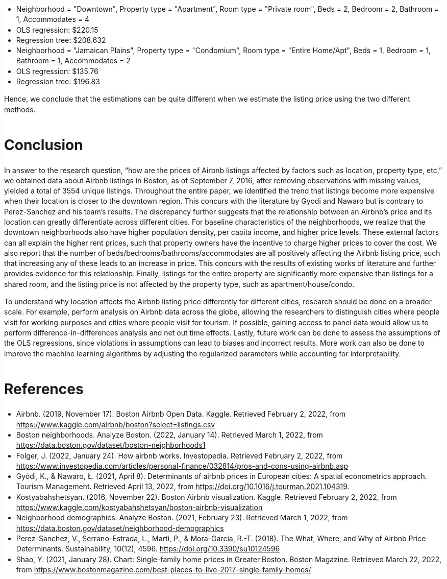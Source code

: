 - Neighborhood = "Downtown", Property type = "Apartment", Room type = "Private room", Beds = 2, Bedroom = 2, Bathroom = 1, Accommodates = 4
 - OLS regression: $220.15
 - Regression tree: $208.632
- Neighborhood = "Jamaican Plains", Property type = "Condomium", Room type = "Entire Home/Apt", Beds = 1, Bedroom = 1, Bathroom = 1, Accommodates = 2
 - OLS regression: $135.76
 - Regression tree: $196.83

Hence, we conclude that the estimations can be quite different when we estimate the listing price using the two different methods.

# Conclusion
In answer to the research question, “how are the prices of Airbnb listings affected by factors such as location, property type, etc,” we obtained data about Airbnb listings in Boston, as of September 7, 2016, after removing observations with missing values, yielded a total of 3554 unique listings. Throughout the entire paper, we identified the trend that listings become more expensive when their location is closer to the downtown region. This concurs with the literature by Gyodi and Nawaro but is contrary to Perez-Sanchez and his team’s results. The discrepancy further suggests that the relationship between an Airbnb’s price and its location can greatly differentiate across different cities. For baseline characteristics of the neighborhoods, we realize that the downtown neighborhoods also have higher population density, per capita income, and higher price levels. These external factors can all explain the higher rent prices, such that property owners have the incentive to charge higher prices to cover the cost. We also report that the number of beds/bedrooms/bathrooms/accommodates are all positively affecting the Airbnb listing price, such that increasing any of these leads to an increase in price. This concurs with the results of existing works of literature and further provides evidence for this relationship. Finally, listings for the entire property are
significantly more expensive than listings for a shared room, and the listing price is not affected by the property type, such as apartment/house/condo.

To understand why location affects the Airbnb listing price differently for different cities, research should be done on a broader scale. For example, perform analysis on Airbnb data across the globe, allowing the researchers to distinguish cities where people visit for working purposes and cities where people visit for tourism. If possible, gaining access to panel data would allow us to perform difference-in-differences analysis and net out time effects. Lastly, future work can be done to assess the assumptions of the OLS regressions, since violations in assumptions can lead to biases and incorrect results. More work can also be done to improve the machine learning algorithms by adjusting the regularized parameters while accounting for interpretability.

# References
- Airbnb. (2019, November 17). Boston Airbnb Open Data. Kaggle. Retrieved February 2, 2022, from https://www.kaggle.com/airbnb/boston?select=listings.csv
- Boston neighborhoods. Analyze Boston. (2022, January 14). Retrieved March 1, 2022, from https://data.boston.gov/dataset/boston-neighborhoods1
- Folger, J. (2022, January 24). How airbnb works. Investopedia. Retrieved February 2, 2022, from https://www.investopedia.com/articles/personal-finance/032814/pros-and-cons-using-airbnb.asp
- Gyódi, K., &amp; Nawaro, Ł. (2021, April 8). Determinants of airbnb prices in European cities: A spatial econometrics approach. Tourism Management. Retrieved April 13, 2022, from https://doi.org/10.1016/j.tourman.2021.104319.
- Kostyabahshetsyan. (2016, November 22). Boston Airbnb visualization. Kaggle. Retrieved February 2, 2022, from https://www.kaggle.com/kostyabahshetsyan/boston-airbnb-visualization
- Neighborhood demographics. Analyze Boston. (2021, February 23). Retrieved March 1, 2022, from https://data.boston.gov/dataset/neighborhood-demographics
- Perez-Sanchez, V., Serrano-Estrada, L., Marti, P., & Mora-Garcia, R.-T. (2018). The What, Where, and Why of Airbnb Price Determinants. Sustainability, 10(12), 4596. https://doi.org/10.3390/su10124596
- Shao, Y. (2021, January 28). Chart: Single-family home prices in Greater Boston. Boston Magazine. Retrieved March 22, 2022, from https://www.bostonmagazine.com/best-places-to-live-2017-single-family-homes/

